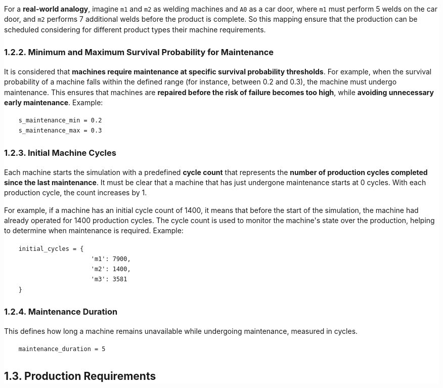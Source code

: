 For a **real-world analogy**, imagine `m1` and `m2` as welding machines and `A0` as a car door, where `m1` must perform 5 welds
on the car door, and `m2` performs 7 additional welds before the product is complete. So this mapping ensure that the 
production can be scheduled considering for different product types their machine requirements.

### 1.2.2. Minimum and Maximum Survival Probability for Maintenance

It is considered that **machines require maintenance at specific survival probability thresholds**. For example, when the 
survival probability of a machine falls within the defined range (for instance, between 0.2 and 0.3), the machine must undergo maintenance.
This ensures that machines are **repaired before the risk of failure becomes too high**, while **avoiding unnecessary early maintenance**.
Example:

```
    s_maintenance_min = 0.2
    s_maintenance_max = 0.3
```

### 1.2.3. Initial Machine Cycles

Each machine starts the simulation with a predefined **cycle count** that represents the **number of production cycles 
completed since the last maintenance**. It must be clear that a machine that has just undergone maintenance starts at 0 cycles. 
With each production cycle, the count increases by 1.

For example, if a machine has an initial cycle count of 1400, it means that before the start of the simulation, the 
machine had already operated for 1400 production cycles. The cycle count is used to monitor the machine's state over the
production, helping to determine when maintenance is required. Example:

```
    initial_cycles = {
                        'm1': 7900,
                        'm2': 1400,
                        'm3': 3581
    }
```

### 1.2.4. Maintenance Duration

This defines how long a machine remains unavailable while undergoing maintenance, measured in cycles.

```
    maintenance_duration = 5 
```
## 1.3. Production Requirements
